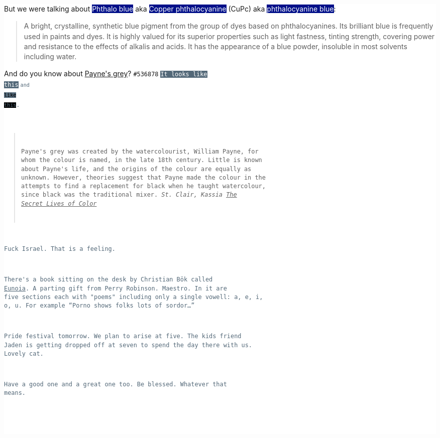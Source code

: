 But we were talking about <span style="background-color: #000F89; color: white;">Phthalo blue</span> aka <span style="background-color: #000F89; color: white;">Copper phthalocyanine</span> (CuPc) aka <span style="background-color: #000F89; color: white;">phthalocyanine blue</span>:

> A bright, crystalline, synthetic blue pigment from the group of dyes based on phthalocyanines. Its brilliant blue is frequently used in paints and dyes. It is highly valued for its superior properties such as light fastness, tinting strength, covering power and resistance to the effects of alkalis and acids. It has the appearance of a blue powder, insoluble in most solvents including water.

And do you know about [Payne's grey](https://en.wikipedia.org/wiki/Payne's_grey)? `#536878` <code style="background-color: #536878; color: white;" >It looks like this</code> <code style="color: #536878;"><code style="background-color: #ffffff; color: #536878;" >and</code> <code style="background-color: #536878; color: black;" >like</code> <code style="background-color: #000000; color: #536878;" >this</code>.

> Payne's grey was created by the watercolourist, William Payne, for whom the colour is named, in the late 18th century. Little is known about Payne's life, and the origins of the colour are equally as unknown. However, theories suggest that Payne made the colour in the attempts to find a replacement for black when he taught watercolour, since black was the traditional mixer. <cite>St. Clair, Kassia <u>The Secret Lives of Color</u></cite>

Fuck Israel. That is a feeling.

There's a book sitting on the desk by Christian Bök called <u>Eunoia</u>. A parting gift from Perry Robinson. Maestro. In it are five sections each with "poems" including only a single vowell: a, e, i, o, u. For example <q>Porno shows folks lots of sordor&hellip;</q>

Pride festival tomorrow. We plan to arise at five. The kids friend Jaden is getting dropped off at seven to spend the day there with us. Lovely cat.

Have a good one and a great one too. Be blessed. Whatever that means.
